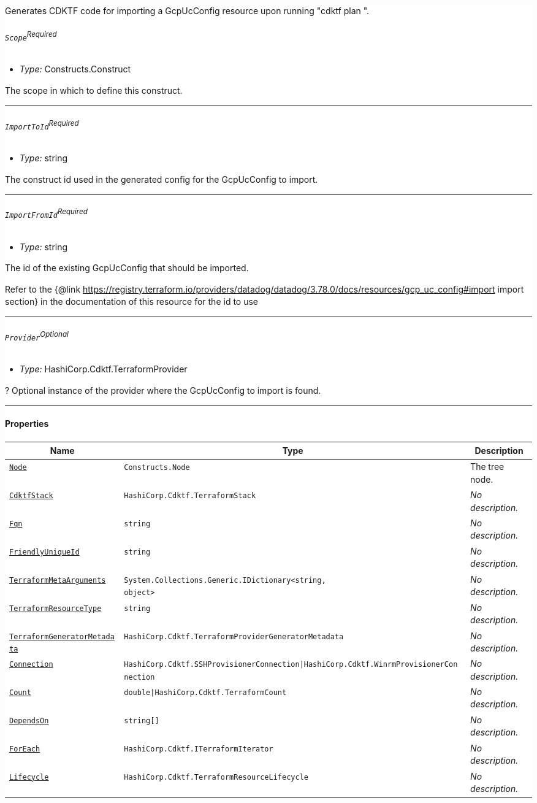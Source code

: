 Generates CDKTF code for importing a GcpUcConfig resource upon running "cdktf plan <stack-name>".

###### `Scope`<sup>Required</sup> <a name="Scope" id="@cdktf/provider-datadog.gcpUcConfig.GcpUcConfig.generateConfigForImport.parameter.scope"></a>

- *Type:* Constructs.Construct

The scope in which to define this construct.

---

###### `ImportToId`<sup>Required</sup> <a name="ImportToId" id="@cdktf/provider-datadog.gcpUcConfig.GcpUcConfig.generateConfigForImport.parameter.importToId"></a>

- *Type:* string

The construct id used in the generated config for the GcpUcConfig to import.

---

###### `ImportFromId`<sup>Required</sup> <a name="ImportFromId" id="@cdktf/provider-datadog.gcpUcConfig.GcpUcConfig.generateConfigForImport.parameter.importFromId"></a>

- *Type:* string

The id of the existing GcpUcConfig that should be imported.

Refer to the {@link https://registry.terraform.io/providers/datadog/datadog/3.78.0/docs/resources/gcp_uc_config#import import section} in the documentation of this resource for the id to use

---

###### `Provider`<sup>Optional</sup> <a name="Provider" id="@cdktf/provider-datadog.gcpUcConfig.GcpUcConfig.generateConfigForImport.parameter.provider"></a>

- *Type:* HashiCorp.Cdktf.TerraformProvider

? Optional instance of the provider where the GcpUcConfig to import is found.

---

#### Properties <a name="Properties" id="Properties"></a>

| **Name** | **Type** | **Description** |
| --- | --- | --- |
| <code><a href="#@cdktf/provider-datadog.gcpUcConfig.GcpUcConfig.property.node">Node</a></code> | <code>Constructs.Node</code> | The tree node. |
| <code><a href="#@cdktf/provider-datadog.gcpUcConfig.GcpUcConfig.property.cdktfStack">CdktfStack</a></code> | <code>HashiCorp.Cdktf.TerraformStack</code> | *No description.* |
| <code><a href="#@cdktf/provider-datadog.gcpUcConfig.GcpUcConfig.property.fqn">Fqn</a></code> | <code>string</code> | *No description.* |
| <code><a href="#@cdktf/provider-datadog.gcpUcConfig.GcpUcConfig.property.friendlyUniqueId">FriendlyUniqueId</a></code> | <code>string</code> | *No description.* |
| <code><a href="#@cdktf/provider-datadog.gcpUcConfig.GcpUcConfig.property.terraformMetaArguments">TerraformMetaArguments</a></code> | <code>System.Collections.Generic.IDictionary<string, object></code> | *No description.* |
| <code><a href="#@cdktf/provider-datadog.gcpUcConfig.GcpUcConfig.property.terraformResourceType">TerraformResourceType</a></code> | <code>string</code> | *No description.* |
| <code><a href="#@cdktf/provider-datadog.gcpUcConfig.GcpUcConfig.property.terraformGeneratorMetadata">TerraformGeneratorMetadata</a></code> | <code>HashiCorp.Cdktf.TerraformProviderGeneratorMetadata</code> | *No description.* |
| <code><a href="#@cdktf/provider-datadog.gcpUcConfig.GcpUcConfig.property.connection">Connection</a></code> | <code>HashiCorp.Cdktf.SSHProvisionerConnection\|HashiCorp.Cdktf.WinrmProvisionerConnection</code> | *No description.* |
| <code><a href="#@cdktf/provider-datadog.gcpUcConfig.GcpUcConfig.property.count">Count</a></code> | <code>double\|HashiCorp.Cdktf.TerraformCount</code> | *No description.* |
| <code><a href="#@cdktf/provider-datadog.gcpUcConfig.GcpUcConfig.property.dependsOn">DependsOn</a></code> | <code>string[]</code> | *No description.* |
| <code><a href="#@cdktf/provider-datadog.gcpUcConfig.GcpUcConfig.property.forEach">ForEach</a></code> | <code>HashiCorp.Cdktf.ITerraformIterator</code> | *No description.* |
| <code><a href="#@cdktf/provider-datadog.gcpUcConfig.GcpUcConfig.property.lifecycle">Lifecycle</a></code> | <code>HashiCorp.Cdktf.TerraformResourceLifecycle</code> | *No description.* |